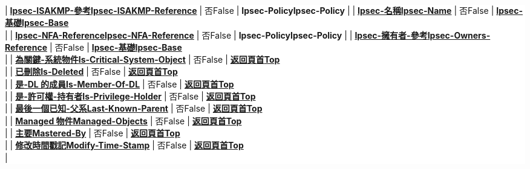 | [<span data-ttu-id="a0b8f-501">**Ipsec-ISAKMP-參考**</span><span class="sxs-lookup"><span data-stu-id="a0b8f-501">**Ipsec-ISAKMP-Reference**</span></span>](a-ipsecisakmpreference.md)                    | <span data-ttu-id="a0b8f-502">否</span><span class="sxs-lookup"><span data-stu-id="a0b8f-502">False</span></span>     | <span data-ttu-id="a0b8f-503">**Ipsec-Policy**</span><span class="sxs-lookup"><span data-stu-id="a0b8f-503">**Ipsec-Policy**</span></span>                             |
| [<span data-ttu-id="a0b8f-504">**Ipsec-名稱**</span><span class="sxs-lookup"><span data-stu-id="a0b8f-504">**Ipsec-Name**</span></span>](a-ipsecname.md)                                           | <span data-ttu-id="a0b8f-505">否</span><span class="sxs-lookup"><span data-stu-id="a0b8f-505">False</span></span>     | [<span data-ttu-id="a0b8f-506">**Ipsec-基礎**</span><span class="sxs-lookup"><span data-stu-id="a0b8f-506">**Ipsec-Base**</span></span>](c-ipsecbase.md)<br/> |
| [<span data-ttu-id="a0b8f-507">**Ipsec-NFA-Reference**</span><span class="sxs-lookup"><span data-stu-id="a0b8f-507">**Ipsec-NFA-Reference**</span></span>](a-ipsecnfareference.md)                          | <span data-ttu-id="a0b8f-508">否</span><span class="sxs-lookup"><span data-stu-id="a0b8f-508">False</span></span>     | <span data-ttu-id="a0b8f-509">**Ipsec-Policy**</span><span class="sxs-lookup"><span data-stu-id="a0b8f-509">**Ipsec-Policy**</span></span>                             |
| [<span data-ttu-id="a0b8f-510">**Ipsec-擁有者-參考**</span><span class="sxs-lookup"><span data-stu-id="a0b8f-510">**Ipsec-Owners-Reference**</span></span>](a-ipsecownersreference.md)                    | <span data-ttu-id="a0b8f-511">否</span><span class="sxs-lookup"><span data-stu-id="a0b8f-511">False</span></span>     | [<span data-ttu-id="a0b8f-512">**Ipsec-基礎**</span><span class="sxs-lookup"><span data-stu-id="a0b8f-512">**Ipsec-Base**</span></span>](c-ipsecbase.md)<br/> |
| [<span data-ttu-id="a0b8f-513">**為關鍵-系統物件**</span><span class="sxs-lookup"><span data-stu-id="a0b8f-513">**Is-Critical-System-Object**</span></span>](a-iscriticalsystemobject.md)               | <span data-ttu-id="a0b8f-514">否</span><span class="sxs-lookup"><span data-stu-id="a0b8f-514">False</span></span>     | [<span data-ttu-id="a0b8f-515">**返回頁首**</span><span class="sxs-lookup"><span data-stu-id="a0b8f-515">**Top**</span></span>](c-top.md)<br/>              |
| [<span data-ttu-id="a0b8f-516">**已刪除**</span><span class="sxs-lookup"><span data-stu-id="a0b8f-516">**Is-Deleted**</span></span>](a-isdeleted.md)                                           | <span data-ttu-id="a0b8f-517">否</span><span class="sxs-lookup"><span data-stu-id="a0b8f-517">False</span></span>     | [<span data-ttu-id="a0b8f-518">**返回頁首**</span><span class="sxs-lookup"><span data-stu-id="a0b8f-518">**Top**</span></span>](c-top.md)<br/>              |
| [<span data-ttu-id="a0b8f-519">**是-DL 的成員**</span><span class="sxs-lookup"><span data-stu-id="a0b8f-519">**Is-Member-Of-DL**</span></span>](a-memberof.md)                                       | <span data-ttu-id="a0b8f-520">否</span><span class="sxs-lookup"><span data-stu-id="a0b8f-520">False</span></span>     | [<span data-ttu-id="a0b8f-521">**返回頁首**</span><span class="sxs-lookup"><span data-stu-id="a0b8f-521">**Top**</span></span>](c-top.md)<br/>              |
| [<span data-ttu-id="a0b8f-522">**是-許可權-持有者**</span><span class="sxs-lookup"><span data-stu-id="a0b8f-522">**Is-Privilege-Holder**</span></span>](a-isprivilegeholder.md)                          | <span data-ttu-id="a0b8f-523">否</span><span class="sxs-lookup"><span data-stu-id="a0b8f-523">False</span></span>     | [<span data-ttu-id="a0b8f-524">**返回頁首**</span><span class="sxs-lookup"><span data-stu-id="a0b8f-524">**Top**</span></span>](c-top.md)<br/>              |
| [<span data-ttu-id="a0b8f-525">**最後一個已知-父系**</span><span class="sxs-lookup"><span data-stu-id="a0b8f-525">**Last-Known-Parent**</span></span>](a-lastknownparent.md)                              | <span data-ttu-id="a0b8f-526">否</span><span class="sxs-lookup"><span data-stu-id="a0b8f-526">False</span></span>     | [<span data-ttu-id="a0b8f-527">**返回頁首**</span><span class="sxs-lookup"><span data-stu-id="a0b8f-527">**Top**</span></span>](c-top.md)<br/>              |
| [<span data-ttu-id="a0b8f-528">**Managed 物件**</span><span class="sxs-lookup"><span data-stu-id="a0b8f-528">**Managed-Objects**</span></span>](a-managedobjects.md)                                 | <span data-ttu-id="a0b8f-529">否</span><span class="sxs-lookup"><span data-stu-id="a0b8f-529">False</span></span>     | [<span data-ttu-id="a0b8f-530">**返回頁首**</span><span class="sxs-lookup"><span data-stu-id="a0b8f-530">**Top**</span></span>](c-top.md)<br/>              |
| [<span data-ttu-id="a0b8f-531">**主要**</span><span class="sxs-lookup"><span data-stu-id="a0b8f-531">**Mastered-By**</span></span>](a-masteredby.md)                                         | <span data-ttu-id="a0b8f-532">否</span><span class="sxs-lookup"><span data-stu-id="a0b8f-532">False</span></span>     | [<span data-ttu-id="a0b8f-533">**返回頁首**</span><span class="sxs-lookup"><span data-stu-id="a0b8f-533">**Top**</span></span>](c-top.md)<br/>              |
| [<span data-ttu-id="a0b8f-534">**修改時間戳記**</span><span class="sxs-lookup"><span data-stu-id="a0b8f-534">**Modify-Time-Stamp**</span></span>](a-modifytimestamp.md)                              | <span data-ttu-id="a0b8f-535">否</span><span class="sxs-lookup"><span data-stu-id="a0b8f-535">False</span></span>     | [<span data-ttu-id="a0b8f-536">**返回頁首**</span><span class="sxs-lookup"><span data-stu-id="a0b8f-536">**Top**</span></span>](c-top.md)<br/>              |